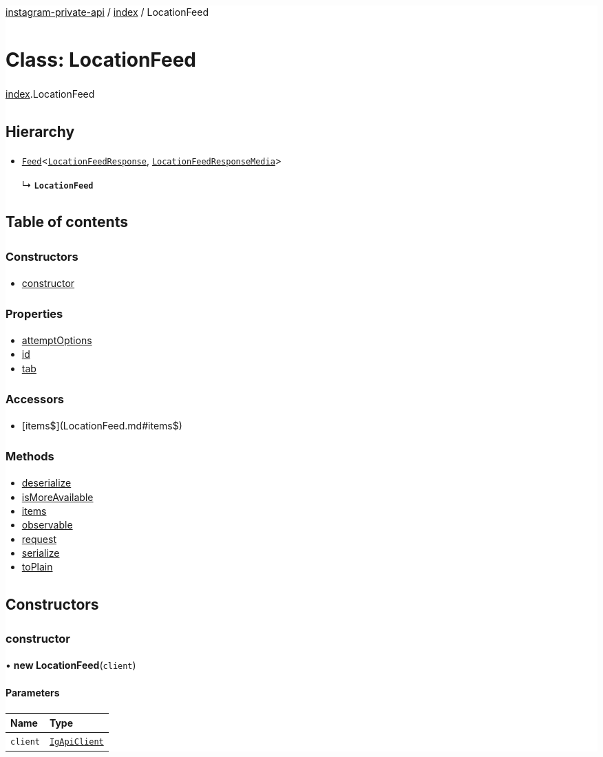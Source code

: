 [instagram-private-api](../../README.md) / [index](../../modules/index.md) / LocationFeed

# Class: LocationFeed

[index](../../modules/index.md).LocationFeed

## Hierarchy

- [`Feed`](Feed.md)<[`LocationFeedResponse`](../../interfaces/index/LocationFeedResponse.md), [`LocationFeedResponseMedia`](../../interfaces/index/LocationFeedResponseMedia.md)\>

  ↳ **`LocationFeed`**

## Table of contents

### Constructors

- [constructor](LocationFeed.md#constructor)

### Properties

- [attemptOptions](LocationFeed.md#attemptoptions)
- [id](LocationFeed.md#id)
- [tab](LocationFeed.md#tab)

### Accessors

- [items$](LocationFeed.md#items$)

### Methods

- [deserialize](LocationFeed.md#deserialize)
- [isMoreAvailable](LocationFeed.md#ismoreavailable)
- [items](LocationFeed.md#items)
- [observable](LocationFeed.md#observable)
- [request](LocationFeed.md#request)
- [serialize](LocationFeed.md#serialize)
- [toPlain](LocationFeed.md#toplain)

## Constructors

### constructor

• **new LocationFeed**(`client`)

#### Parameters

| Name | Type |
| :------ | :------ |
| `client` | [`IgApiClient`](IgApiClient.md) |
